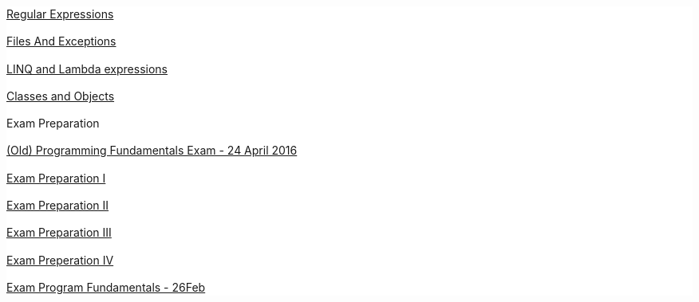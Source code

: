 <tr>
<td width="50%">
<p><a title="Arrays - Lab" href="https://github.com/sevdalin/Software-University-SoftUni/tree/master/Programming-Fundamentals/11.%20Regular%20Expressions" target="_blank">Regular Expressions</a></p>
</td>
<td colspan="2" width="50%">
<p><a title="Arrays - Exercises" href="https://github.com/sevdalin/Software-University-SoftUni/tree/master/Programming-Fundamentals/12.%20Files%20And%20Exceptions" target="_blank">Files And Exceptions</a></p>
</td>
</tr>
<tr>
<td width="50%">
<p><a title="Lists - Lab" href="https://github.com/sevdalin/Software-University-SoftUni/tree/master/Programming-Fundamentals/13.%20LINQ%20and%20Lambda%20expressions" target="_blank">LINQ and Lambda expressions</a></p>
</td>
<td colspan="2" width="50%">
<p><a title="Lists - Exercises" href="https://github.com/sevdalin/Software-University-SoftUni/tree/master/Programming-Fundamentals/14.%20Classes%20and%20Objects" target="_blank">Classes and Objects</a></p>
</td>
</tr>

<tr><td colspan="3" align="center" width="100%"><p>Exam Preparation</p></td></tr>
<tr>
<td width="50%">
<p><a title="Exam Preparation I" href="https://github.com/sevdalin/Software-University-SoftUni/tree/master/Programming-Fundamentals/All%20EXAMS/(Old)%20Programming%20Fundamentals%20Exam%20-%2024%20April%202016/ProgFundamen24April2016" target="_blank">(Old) Programming Fundamentals Exam - 24 April 2016</a></p>
</td>
<td colspan="2" width="50%">
<p><a title="Exam Preparation II" href="https://github.com/sevdalin/Software-University-SoftUni/tree/master/Programming-Fundamentals/All%20EXAMS/Exam%20Preparation%20I" target="_blank">Exam Preparation I</a></p>
</td>
</tr>
<tr>
<td width="50%">
<p><a title="Exam Preparation III" href="https://github.com/sevdalin/Software-University-SoftUni/tree/master/Programming-Fundamentals/All%20EXAMS/Exam%20Preparation%20II" target="_blank">Exam Preparation II</a></p>
</td>
<td colspan="2" width="50%">
<p><a title="Exam Preparation IV" href="https://github.com/sevdalin/Software-University-SoftUni/tree/master/Programming-Fundamentals/All%20EXAMS/Exam%20Preparation%20III" target="_blank">Exam Preparation III</a></p>
</td>
</tr>
<tr>
<td width="50%">
<p><a title="Exam Preparation III" href="https://github.com/sevdalin/Software-University-SoftUni/tree/master/Programming-Fundamentals/All%20EXAMS/Exam%20Preperation%20IV">Exam Preperation IV</a></p>
</td>
<td colspan="2" width="50%">
<p><a title="Exam Preparation IV" href="https://github.com/sevdalin/Software-University-SoftUni/tree/master/Programming-Fundamentals/All%20EXAMS/Exam%20Program%20Fundamentals%20-%2026Feb" target="_blank">Exam Program Fundamentals - 26Feb</a></p>
</td>
</tr>
<tr>
<td width="50%">